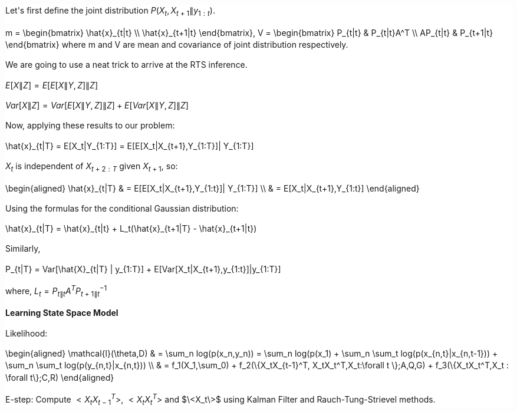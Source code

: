 
Let's first define the joint distribution $P(X_{t},X_{t+1}\|y_{1:t})$.

<d-math block>  
m = \begin{bmatrix} \hat{x}_{t|t} \\ \hat{x}_{t+1|t} \end{bmatrix}, V = \begin{bmatrix} P_{t|t} & P_{t|t}A^T \\ AP_{t|t} & P_{t+1|t} \end{bmatrix}
</d-math>
where m and V are mean and covariance of joint distribution respectively. 

We are going to use a neat trick to arrive at the RTS inference.

$E[X\|Z] = E[E[X\|Y,Z]\|Z]$ 

$Var[X\|Z] = Var[E[X\|Y,Z]\|Z] + E[Var[X\|Y,Z]\|Z]$

Now, applying these results to our problem:

<d-math block>
\hat{x}_{t|T} = E[X_t|Y_{1:T}] = E[E[X_t|X_{t+1},Y_{1:T}]| Y_{1:T}] 
</d-math>

$X_t$ is independent of $X_{t+2:T}$ given $X_{t+1}$, so:

<d-math block>
\begin{aligned}
\hat{x}_{t|T} & = E[E[X_t|X_{t+1},Y_{1:t}]| Y_{1:T}] \\
 & = E[X_t|X_{t+1},Y_{1:t}] 
\end{aligned}
</d-math>

Using the formulas for the conditional Gaussian distribution:

<d-math block>
\hat{x}_{t|T} = \hat{x}_{t|t} + L_t(\hat{x}_{t+1|T} - \hat{x}_{t+1|t})
</d-math>

Similarly, 

<d-math block>
P_{t|T} = Var[\hat{X}_{t|T} | y_{1:T}] + E[Var[X_t|X_{t+1},y_{1:t}]|y_{1:T}]
</d-math>

where, $L_t = P_{t\|t}A^TP^{-1}_{t+1\|t}$


**Learning State Space Model**

Likelihood:

<d-math block>
	\begin{aligned}
	\mathcal{l}(\theta,D)  & = \sum_n log(p(x_n,y_n)) = \sum_n log(p(x_1) + \sum_n \sum_t log(p(x_{n,t}|x_{n,t-1})) + \sum_n \sum_t log(p(y_{n,t}|x_{n,t})) \\
	& = f_1(X_1,\sum_0) + f_2(\{X_tX_{t-1}^T, X_tX_t^T,X_t:\forall t \};A,Q,G) + f_3(\{X_tX_t^T,X_t : \forall t\};C,R)
        \end{aligned}
</d-math>

E-step: Compute $<X_tX_{t-1}^T>$, $<X_tX_t^T>$ and $\<X_t\>$ using Kalman Filter and Rauch-Tung-Strievel methods.
